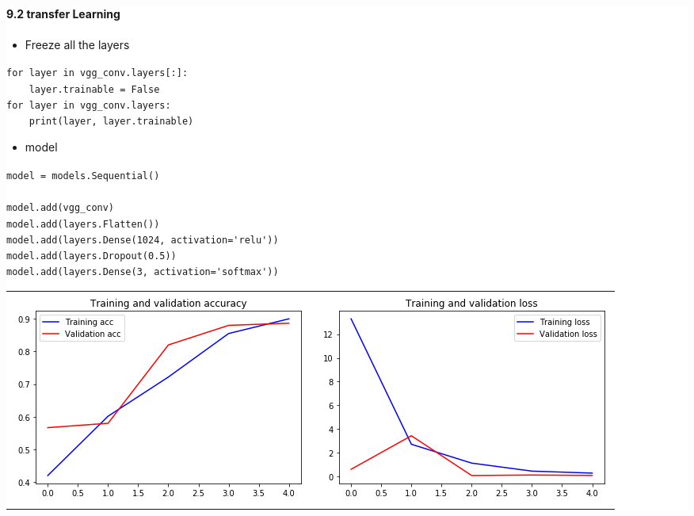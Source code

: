 #### 9.2 transfer Learning
- Freeze all the layers
```
for layer in vgg_conv.layers[:]:
    layer.trainable = False
for layer in vgg_conv.layers:
    print(layer, layer.trainable)
```

- model
```
model = models.Sequential()

model.add(vgg_conv)
model.add(layers.Flatten())
model.add(layers.Dense(1024, activation='relu'))
model.add(layers.Dropout(0.5))
model.add(layers.Dense(3, activation='softmax'))
```

<table>
	      <tr>
	      <td> <img src="images\9.transfer_1.png"  /></td>
	      <td> <img src="images\9.transfer_2.png"  /></td>
    </tr>
</table>

